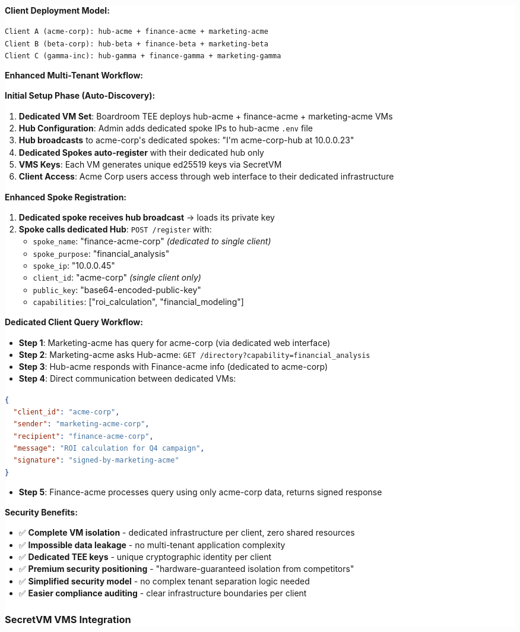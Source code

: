 **Client Deployment Model:**
```
Client A (acme-corp): hub-acme + finance-acme + marketing-acme
Client B (beta-corp): hub-beta + finance-beta + marketing-beta  
Client C (gamma-inc): hub-gamma + finance-gamma + marketing-gamma
```

**Enhanced Multi-Tenant Workflow:**

**Initial Setup Phase (Auto-Discovery):**
1. **Dedicated VM Set**: Boardroom TEE deploys hub-acme + finance-acme + marketing-acme VMs
2. **Hub Configuration**: Admin adds dedicated spoke IPs to hub-acme `.env` file
3. **Hub broadcasts** to acme-corp's dedicated spokes: "I'm acme-corp-hub at 10.0.0.23"
4. **Dedicated Spokes auto-register** with their dedicated hub only
5. **VMS Keys**: Each VM generates unique ed25519 keys via SecretVM
6. **Client Access**: Acme Corp users access through web interface to their dedicated infrastructure

**Enhanced Spoke Registration:**
1. **Dedicated spoke receives hub broadcast** → loads its private key
2. **Spoke calls dedicated Hub**: `POST /register` with:
   - `spoke_name`: "finance-acme-corp" *(dedicated to single client)*
   - `spoke_purpose`: "financial_analysis"
   - `spoke_ip`: "10.0.0.45" 
   - `client_id`: "acme-corp" *(single client only)*
   - `public_key`: "base64-encoded-public-key"
   - `capabilities`: ["roi_calculation", "financial_modeling"]

**Dedicated Client Query Workflow:**
- **Step 1**: Marketing-acme has query for acme-corp (via dedicated web interface)
- **Step 2**: Marketing-acme asks Hub-acme: `GET /directory?capability=financial_analysis`
- **Step 3**: Hub-acme responds with Finance-acme info (dedicated to acme-corp)
- **Step 4**: Direct communication between dedicated VMs:
```json
{
  "client_id": "acme-corp",
  "sender": "marketing-acme-corp",
  "recipient": "finance-acme-corp", 
  "message": "ROI calculation for Q4 campaign",
  "signature": "signed-by-marketing-acme"
}
```
- **Step 5**: Finance-acme processes query using only acme-corp data, returns signed response

**Security Benefits:**
- ✅ **Complete VM isolation** - dedicated infrastructure per client, zero shared resources
- ✅ **Impossible data leakage** - no multi-tenant application complexity
- ✅ **Dedicated TEE keys** - unique cryptographic identity per client
- ✅ **Premium security positioning** - "hardware-guaranteed isolation from competitors"
- ✅ **Simplified security model** - no complex tenant separation logic needed
- ✅ **Easier compliance auditing** - clear infrastructure boundaries per client

### SecretVM VMS Integration
